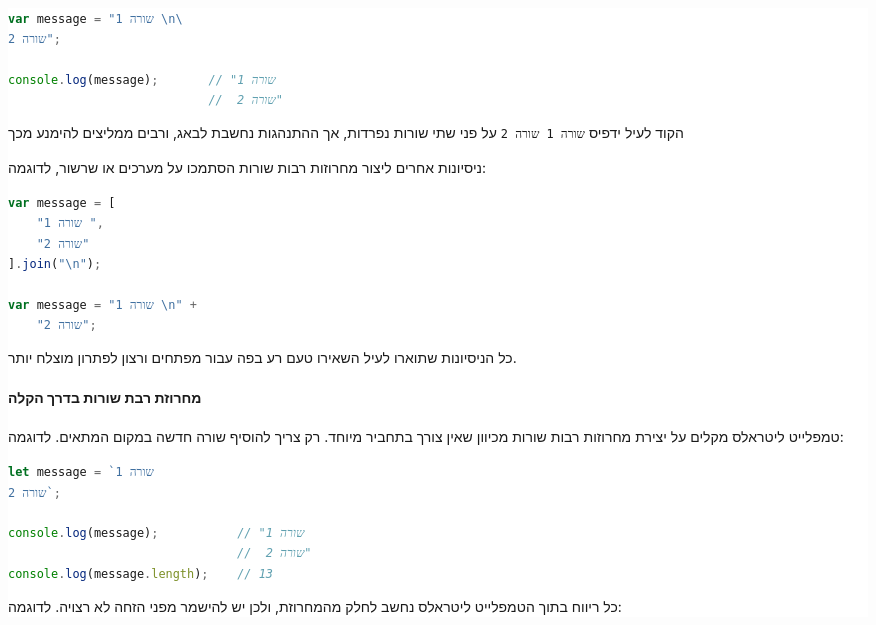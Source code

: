 ```js
var message = "שורה 1 \n\
שורה 2";

console.log(message);       // "שורה 1
                            //  שורה 2"
```
</div>

הקוד לעיל ידפיס
`
שורה 1
שורה 2
`
על פני שתי שורות נפרדות, אך ההתנהגות נחשבת לבאג, ורבים ממליצים להימנע מכך

ניסיונות אחרים ליצור מחרוזות רבות שורות הסתמכו על מערכים או שרשור, לדוגמה:

<div dir="ltr">

```js
var message = [
    "שורה 1 ",
    "שורה 2"
].join("\n");

var message = "שורה 1 \n" +
    "שורה 2";
```

</div>

כל הניסיונות שתוארו לעיל השאירו טעם רע בפה עבור מפתחים ורצון לפתרון מוצלח יותר.

#### מחרוזת רבת שורות בדרך הקלה

טמפלייט ליטראלס מקלים על יצירת מחרוזות רבות שורות מכיוון שאין צורך בתחביר מיוחד. רק צריך להוסיף שורה חדשה במקום המתאים.
לדוגמה:

<div dir="ltr">

```js
let message = `שורה 1
שורה 2`;

console.log(message);           // "שורה 1
                                //  שורה 2"
console.log(message.length);    // 13
```

</div>

כל ריווח בתוך הטמפלייט ליטראלס נחשב לחלק מהמחרוזת, ולכן יש להישמר מפני הזחה לא רצויה.
לדוגמה:

<div dir="ltr">
